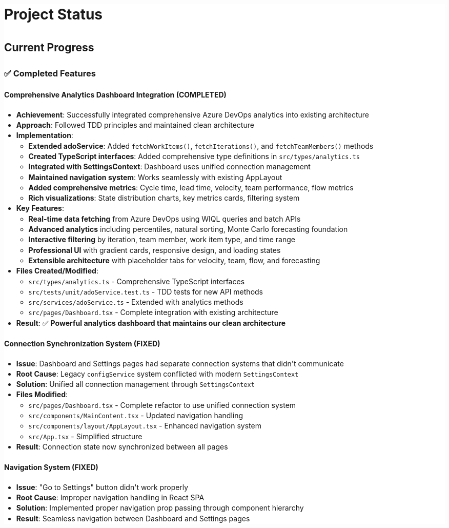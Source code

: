 # Project Status

## Current Progress

### ✅ Completed Features

#### Comprehensive Analytics Dashboard Integration (COMPLETED)
- **Achievement**: Successfully integrated comprehensive Azure DevOps analytics into existing architecture
- **Approach**: Followed TDD principles and maintained clean architecture
- **Implementation**:
  - **Extended adoService**: Added `fetchWorkItems()`, `fetchIterations()`, and `fetchTeamMembers()` methods
  - **Created TypeScript interfaces**: Added comprehensive type definitions in `src/types/analytics.ts`
  - **Integrated with SettingsContext**: Dashboard uses unified connection management
  - **Maintained navigation system**: Works seamlessly with existing AppLayout
  - **Added comprehensive metrics**: Cycle time, lead time, velocity, team performance, flow metrics
  - **Rich visualizations**: State distribution charts, key metrics cards, filtering system
- **Key Features**:
  - **Real-time data fetching** from Azure DevOps using WIQL queries and batch APIs
  - **Advanced analytics** including percentiles, natural sorting, Monte Carlo forecasting foundation
  - **Interactive filtering** by iteration, team member, work item type, and time range
  - **Professional UI** with gradient cards, responsive design, and loading states
  - **Extensible architecture** with placeholder tabs for velocity, team, flow, and forecasting
- **Files Created/Modified**:
  - `src/types/analytics.ts` - Comprehensive TypeScript interfaces
  - `src/tests/unit/adoService.test.ts` - TDD tests for new API methods
  - `src/services/adoService.ts` - Extended with analytics methods
  - `src/pages/Dashboard.tsx` - Complete integration with existing architecture
- **Result**: ✅ **Powerful analytics dashboard that maintains our clean architecture**

#### Connection Synchronization System (FIXED)
- **Issue**: Dashboard and Settings pages had separate connection systems that didn't communicate
- **Root Cause**: Legacy `configService` system conflicted with modern `SettingsContext`
- **Solution**: Unified all connection management through `SettingsContext`
- **Files Modified**: 
  - `src/pages/Dashboard.tsx` - Complete refactor to use unified connection system
  - `src/components/MainContent.tsx` - Updated navigation handling
  - `src/components/layout/AppLayout.tsx` - Enhanced navigation system
  - `src/App.tsx` - Simplified structure
- **Result**: Connection state now synchronized between all pages

#### Navigation System (FIXED)
- **Issue**: "Go to Settings" button didn't work properly
- **Root Cause**: Improper navigation handling in React SPA
- **Solution**: Implemented proper navigation prop passing through component hierarchy
- **Result**: Seamless navigation between Dashboard and Settings pages
